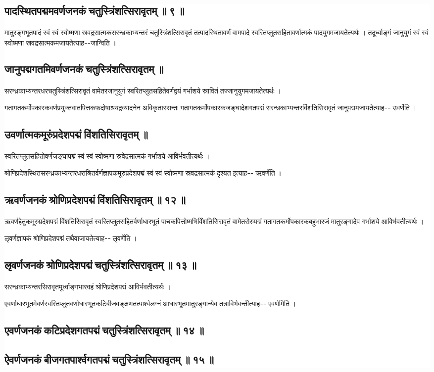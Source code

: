 

## पादस्थितपद्ममवर्णजनकं चतुस्त्रिंशत्सिरावृतम् ॥ ९ ॥

मातुरङ्गभूतपादं स्वं स्वं स्वोष्मणा स्रवद्रसात्मकसरन्ध्रकाभ्यन्तरं
चतुस्त्रिंशत्सिरावृतं तत्पादस्थितावर्णं वामपादे
स्वरितप्लुतसहितावर्णात्मकं पादयुगमजायतेत्यर्थः । तदूर्ध्वाङ्गं जानुयुगं
स्वं स्वं स्वोष्मणा स्रवद्रसात्मकमजायतेत्याह--जान्विति ।



## जानुपद्मगतमिवर्णजनकं चतुस्त्रिंशत्सिरावृतम् ॥

सरन्ध्रकाभ्यन्तरधरचतुस्त्रिंशत्सिरावृतं वामेतरजानुयुगं
स्वरितप्लुतसहितेवर्णद्वयं गर्भाशये स्रावितं तज्जानुयुगमजायतेत्यर्थः ।

गतागतकर्मोपकारकवर्णप्रयुक्तवातपित्तकफदोषाश्रयद्रव्यादनेन अविकृतास्सन्तः
गतागतकर्मोपकारकजङ्घादेशगतपद्मं सरन्ध्रकाभ्यन्तरविंशतिसिरावृतं
जानुपद्ममजायतेत्याह-- उवर्णेति ।



## उवर्णात्मकमूरुंप्रदेशपद्मं विंशतिसिरावृतम् ॥

स्वरितप्लुतसहितोवर्णजङ्घापद्मं स्वं स्वं स्वोष्मणा स्रवेद्रसात्मकं
गर्भाशये आविर्भवतीत्यर्थः ।

श्रोणिप्रदेशस्थितसरन्ध्रकाभ्यन्तरधराश्रितर्वर्णज्ञापकमूरुप्रदेशपद्मं
स्वं स्वं स्वोष्मणा स्रवद्रसात्मकं दृश्यत इत्याह-- ऋवर्णेति ।



## ऋवर्णजनकं श्रोणिप्रदेशपद्मं विंशतिसिरावृतम् ॥ १२ ॥

ऋवर्णहेतुकमूरुप्रदेशपद्मं विंशतिसिरावृतं स्वरितप्लुतसहितर्वर्णाधारभूतं
पाचकपित्तोष्मभिर्विंशतिसिरावृतं वामेतरोरुपद्मं गतागतकर्मोपकारकबहुभारजं
मातुरङ्गादेव गर्भाशये आविर्भवतीत्यर्थः ।

लृवर्णज्ञापकं श्रोणिप्रदेशपद्मं तथैवाजायतेत्याह-- लृवर्णेति ।



## लृवर्णजनकं श्रोणिप्रदेशपद्मं चतुस्त्रिंशत्सिरावृतम् ॥ १३ ॥

सरन्ध्रकाभ्यन्तरसिरावृतमूर्ध्वाङ्गभारवहं श्रोणिप्रदेशपद्मं
आविर्भवतीत्यर्थः ।

एवर्णाधारभूतमेवर्णस्वरितप्लुतवर्णाधारभूतकटिबीजवङ्क्षणतत्पार्श्वलग्नं
आधारभूतमातुरङ्गान्येव तत्राविर्भवन्तीत्याह-- एवर्णमिति ।



## एवर्णजनकं कटिप्रदेशगतपद्मं चतुस्त्रिंशत्सिरावृतम् ॥ १४ ॥



## ऐवर्णजनकं बीजगतपार्श्वगतपद्मं चतुस्त्रिंशत्सिरावृतम् ॥ १५ ॥
